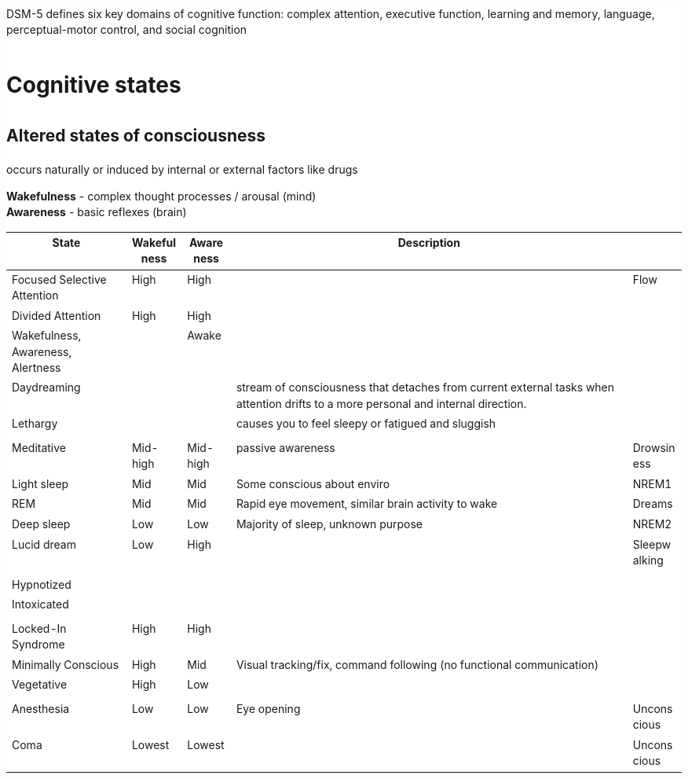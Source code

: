 DSM-5 defines six key domains of cognitive function: complex attention, executive function, learning and memory, language, perceptual-motor control, and social cognition


# Cognitive states

## Altered states of consciousness  
occurs naturally or induced by internal or external factors like drugs

**Wakefulness** - complex thought processes  / arousal (mind)  
**Awareness** -  basic reflexes (brain)   

| State | Wakefulness| Awareness| Description | |
|----|--|--|--|--|
|Focused Selective Attention | High |High| | Flow
|Divided Attention | High | High | |
|Wakefulness, Awareness, Alertness  || Awake
|Daydreaming| || stream of consciousness that detaches from current external tasks when attention drifts to a more personal and internal direction.
|Lethargy |||causes you to feel sleepy or fatigued and sluggish
||
|Meditative| Mid-high | Mid-high | passive awareness | Drowsiness
|Light sleep| Mid | Mid | Some conscious about enviro | NREM1
|REM | Mid | Mid | Rapid eye movement, similar brain activity to wake | Dreams
|Deep sleep | Low | Low | Majority of sleep, unknown purpose | NREM2
|Lucid dream | Low |  High || Sleepwalking
||
|Hypnotized |
|Intoxicated |
||
|Locked-In Syndrome |High | High
|Minimally Conscious |High| Mid |Visual tracking/fix, command following (no functional communication)
|Vegetative |High | Low |
||
|Anesthesia |Low| Low |Eye opening | Unconscious
|Coma | Lowest | Lowest || Unconscious
